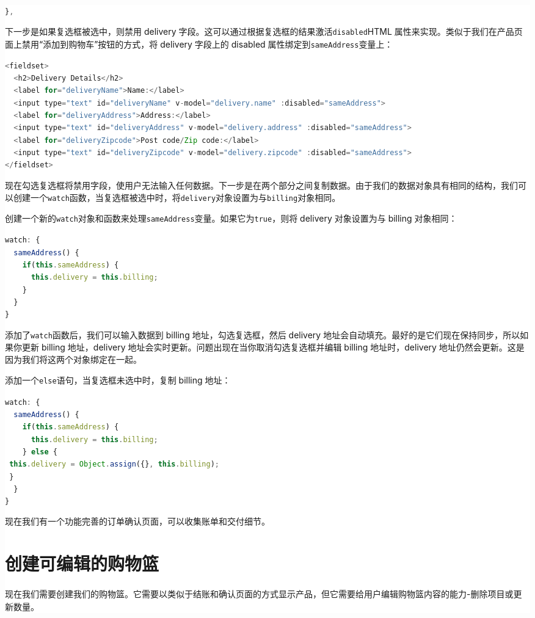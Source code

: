 ```js
},
```

下一步是如果复选框被选中，则禁用 delivery 字段。这可以通过根据复选框的结果激活`disabled`HTML 属性来实现。类似于我们在产品页面上禁用“添加到购物车”按钮的方式，将 delivery 字段上的 disabled 属性绑定到`sameAddress`变量上：

```js
<fieldset>
  <h2>Delivery Details</h2>
  <label for="deliveryName">Name:</label>
  <input type="text" id="deliveryName" v-model="delivery.name" :disabled="sameAddress">
  <label for="deliveryAddress">Address:</label>
  <input type="text" id="deliveryAddress" v-model="delivery.address" :disabled="sameAddress">
  <label for="deliveryZipcode">Post code/Zip code:</label>
  <input type="text" id="deliveryZipcode" v-model="delivery.zipcode" :disabled="sameAddress">
</fieldset>
```

现在勾选复选框将禁用字段，使用户无法输入任何数据。下一步是在两个部分之间复制数据。由于我们的数据对象具有相同的结构，我们可以创建一个`watch`函数，当复选框被选中时，将`delivery`对象设置为与`billing`对象相同。

创建一个新的`watch`对象和函数来处理`sameAddress`变量。如果它为`true`，则将 delivery 对象设置为与 billing 对象相同：

```js
watch: {
  sameAddress() {
    if(this.sameAddress) {
      this.delivery = this.billing;
    }
  }
}
```

添加了`watch`函数后，我们可以输入数据到 billing 地址，勾选复选框，然后 delivery 地址会自动填充。最好的是它们现在保持同步，所以如果你更新 billing 地址，delivery 地址会实时更新。问题出现在当你取消勾选复选框并编辑 billing 地址时，delivery 地址仍然会更新。这是因为我们将这两个对象绑定在一起。

添加一个`else`语句，当复选框未选中时，复制 billing 地址：

```js
watch: {
  sameAddress() {
    if(this.sameAddress) {
      this.delivery = this.billing;
    } else {
 this.delivery = Object.assign({}, this.billing);
 }
  }
}
```

现在我们有一个功能完善的订单确认页面，可以收集账单和交付细节。

# 创建可编辑的购物篮

现在我们需要创建我们的购物篮。它需要以类似于结账和确认页面的方式显示产品，但它需要给用户编辑购物篮内容的能力-删除项目或更新数量。
